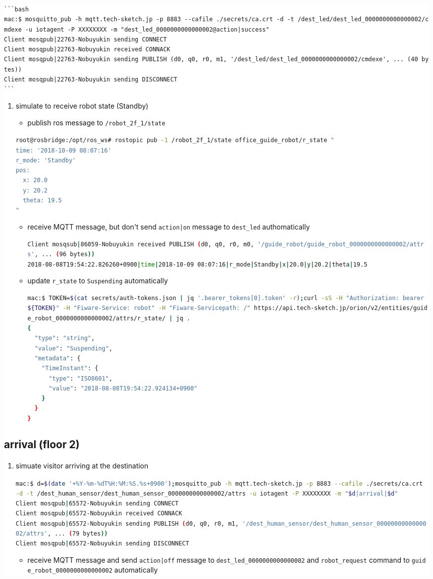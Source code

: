     ```bash
    mac:$ mosquitto_pub -h mqtt.tech-sketch.jp -p 8883 --cafile ./secrets/ca.crt -d -t /dest_led/dest_led_0000000000000002/cmdexe -u iotagent -P XXXXXXXX -m "dest_led_0000000000000002@action|success"
    Client mosqpub|22763-Nobuyukin sending CONNECT
    Client mosqpub|22763-Nobuyukin received CONNACK
    Client mosqpub|22763-Nobuyukin sending PUBLISH (d0, q0, r0, m1, '/dest_led/dest_led_0000000000000002/cmdexe', ... (40 bytes))
    Client mosqpub|22763-Nobuyukin sending DISCONNECT
    ```
1. simulate to receive robot state (Standby)
    * publish ros message to `/robot_2f_1/state`

    ```bash
    root@rosbridge:/opt/ros_ws# rostopic pub -1 /robot_2f_1/state office_guide_robot/r_state "
    time: '2018-10-09 08:07:16'
    r_mode: 'Standby'
    pos:
      x: 20.0
      y: 20.2
      theta: 19.5
    "
    ```
    * receive MQTT message, but don't send `action|on` message to `dest_led` authomatically

        ```bash
        Client mosqsub|86059-Nobuyukin received PUBLISH (d0, q0, r0, m0, '/guide_robot/guide_robot_0000000000000002/attrs', ... (96 bytes))
        2018-08-08T19:54:22.826260+0900|time|2018-10-09 08:07:16|r_mode|Standby|x|20.0|y|20.2|theta|19.5
        ```
    * update `r_state` to `Suspending` automatically

        ```bash
        mac:$ TOKEN=$(cat secrets/auth-tokens.json | jq '.bearer_tokens[0].token' -r);curl -sS -H "Authorization: bearer ${TOKEN}" -H "Fiware-Service: robot" -H "Fiware-Servicepath: /" https://api.tech-sketch.jp/orion/v2/entities/guide_robot_0000000000000002/attrs/r_state/ | jq .
        {
          "type": "string",
          "value": "Suspending",
          "metadata": {
            "TimeInstant": {
              "type": "ISO8601",
              "value": "2018-08-08T19:54:22.924134+0900"
            }
          }
        }
        ```

## arrival (floor 2)
1. simuate visitor arriving at the destination

    ```bash
    mac:$ d=$(date '+%Y-%m-%dT%H:%M:%S.%s+0900');mosquitto_pub -h mqtt.tech-sketch.jp -p 8883 --cafile ./secrets/ca.crt -d -t /dest_human_sensor/dest_human_sensor_0000000000000002/attrs -u iotagent -P XXXXXXXX -m "$d|arrival|$d"
    Client mosqpub|65572-Nobuyukin sending CONNECT
    Client mosqpub|65572-Nobuyukin received CONNACK
    Client mosqpub|65572-Nobuyukin sending PUBLISH (d0, q0, r0, m1, '/dest_human_sensor/dest_human_sensor_0000000000000002/attrs', ... (79 bytes))
    Client mosqpub|65572-Nobuyukin sending DISCONNECT
    ```
    * receive MQTT message and send `action|off` message to `dest_led_0000000000000002` and `robot_request` command to `guide_robot_0000000000000002` automatically

